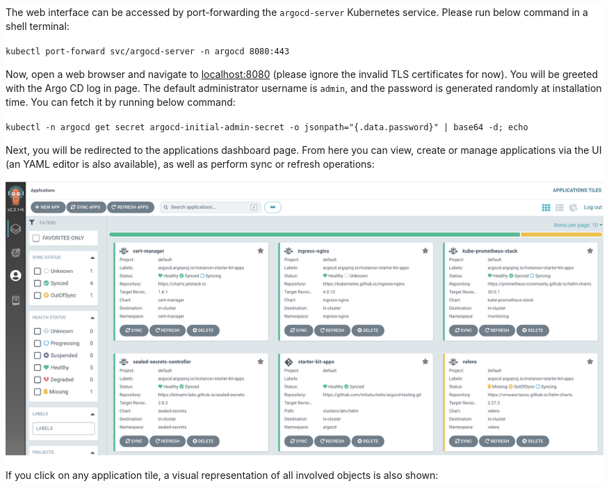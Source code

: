 The web interface can be accessed by port-forwarding the `argocd-server` Kubernetes service. Please run below command in a shell terminal:

```shell
kubectl port-forward svc/argocd-server -n argocd 8080:443
```

Now, open a web browser and navigate to [localhost:8080](http://localhost:8080) (please ignore the invalid TLS certificates for now). You will be greeted with the Argo CD log in page. The default administrator username is `admin`, and the password is generated randomly at installation time. You can fetch it by running below command:

```shell
kubectl -n argocd get secret argocd-initial-admin-secret -o jsonpath="{.data.password}" | base64 -d; echo
```

Next, you will be redirected to the applications dashboard page. From here you can view, create or manage applications via the UI (an YAML editor is also available), as well as perform sync or refresh operations:

![Argo CD Apps Page](assets/images/argocd_apps_page.png)

If you click on any application tile, a visual representation of all involved objects is also shown:

